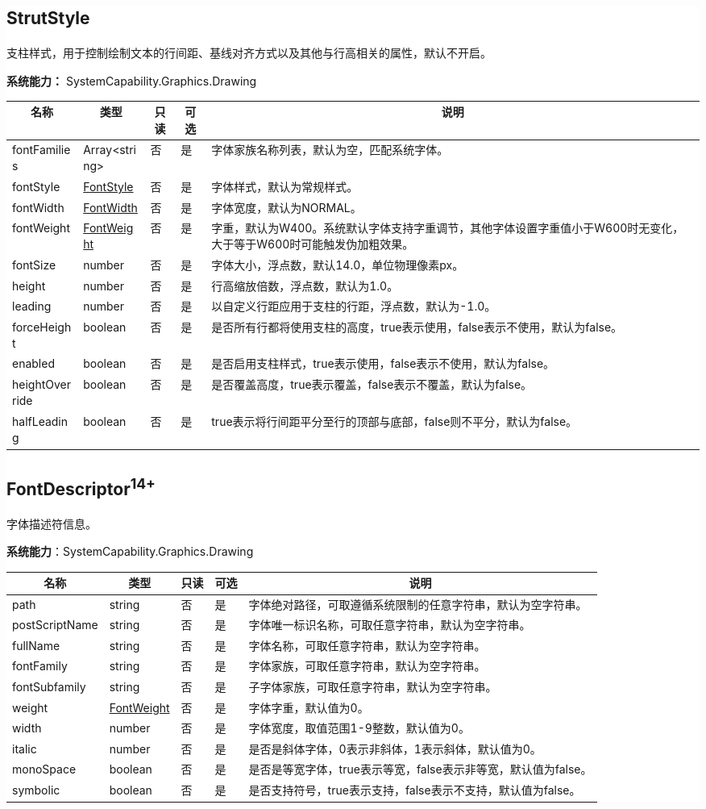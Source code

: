 ## StrutStyle

支柱样式，用于控制绘制文本的行间距、基线对齐方式以及其他与行高相关的属性，默认不开启。

**系统能力：** SystemCapability.Graphics.Drawing

| 名称                      | 类型                                       | 只读 | 可选 | 说明                                                                 |
| -------------  | ---------------------------------------------------- | ---- | -- | --------------------------------------------------------------------- |
| fontFamilies   | Array\<string>                                       | 否   | 是 | 字体家族名称列表，默认为空，匹配系统字体。                                               |
| fontStyle      | [FontStyle](#fontstyle)                              | 否   | 是 | 字体样式，默认为常规样式。                                               |
| fontWidth      | [FontWidth](#fontwidth)                              | 否   | 是 | 字体宽度，默认为NORMAL。                                                |
| fontWeight     | [FontWeight](#fontweight)                            | 否   | 是 | 字重，默认为W400。系统默认字体支持字重调节，其他字体设置字重值小于W600时无变化，大于等于W600时可能触发伪加粗效果。                             |
| fontSize       | number                                               | 否   | 是 | 字体大小，浮点数，默认14.0，单位物理像素px。                             |
| height         | number                                               | 否   | 是 | 行高缩放倍数，浮点数，默认为1.0。                                         |
| leading        | number                                               | 否   | 是 | 以自定义行距应用于支柱的行距，浮点数，默认为-1.0。                          |
| forceHeight    | boolean                                              | 否   | 是 | 是否所有行都将使用支柱的高度，true表示使用，false表示不使用，默认为false。     |
| enabled        | boolean                                              | 否   | 是 | 是否启用支柱样式，true表示使用，false表示不使用，默认为false。              |
| heightOverride | boolean                                              | 否   | 是 | 是否覆盖高度，true表示覆盖，false表示不覆盖，默认为false。                  |
| halfLeading    | boolean                                              | 否   | 是 | true表示将行间距平分至行的顶部与底部，false则不平分，默认为false。           |

## FontDescriptor<sup>14+</sup>

字体描述符信息。

**系统能力**：SystemCapability.Graphics.Drawing

| 名称 | 类型 | 只读 | 可选 | 说明 |
| - | - | -  | - | - |
| path | string | 否 | 是 | 字体绝对路径，可取遵循系统限制的任意字符串，默认为空字符串。 |
| postScriptName | string | 否 | 是 | 字体唯一标识名称，可取任意字符串，默认为空字符串。 |
| fullName | string | 否 | 是 | 字体名称，可取任意字符串，默认为空字符串。 |
| fontFamily | string | 否 | 是 | 字体家族，可取任意字符串，默认为空字符串。 |
| fontSubfamily | string | 否 | 是 | 子字体家族，可取任意字符串，默认为空字符串。 |
| weight | [FontWeight](#fontweight) | 否 | 是 | 字体字重，默认值为0。 |
| width | number | 否 | 是 | 字体宽度，取值范围1-9整数，默认值为0。 |
| italic | number | 否 | 是 | 是否是斜体字体，0表示非斜体，1表示斜体，默认值为0。 |
| monoSpace | boolean | 否 | 是 | 是否是等宽字体，true表示等宽，false表示非等宽，默认值为false。 |
| symbolic | boolean | 否 | 是 | 是否支持符号，true表示支持，false表示不支持，默认值为false。 |
